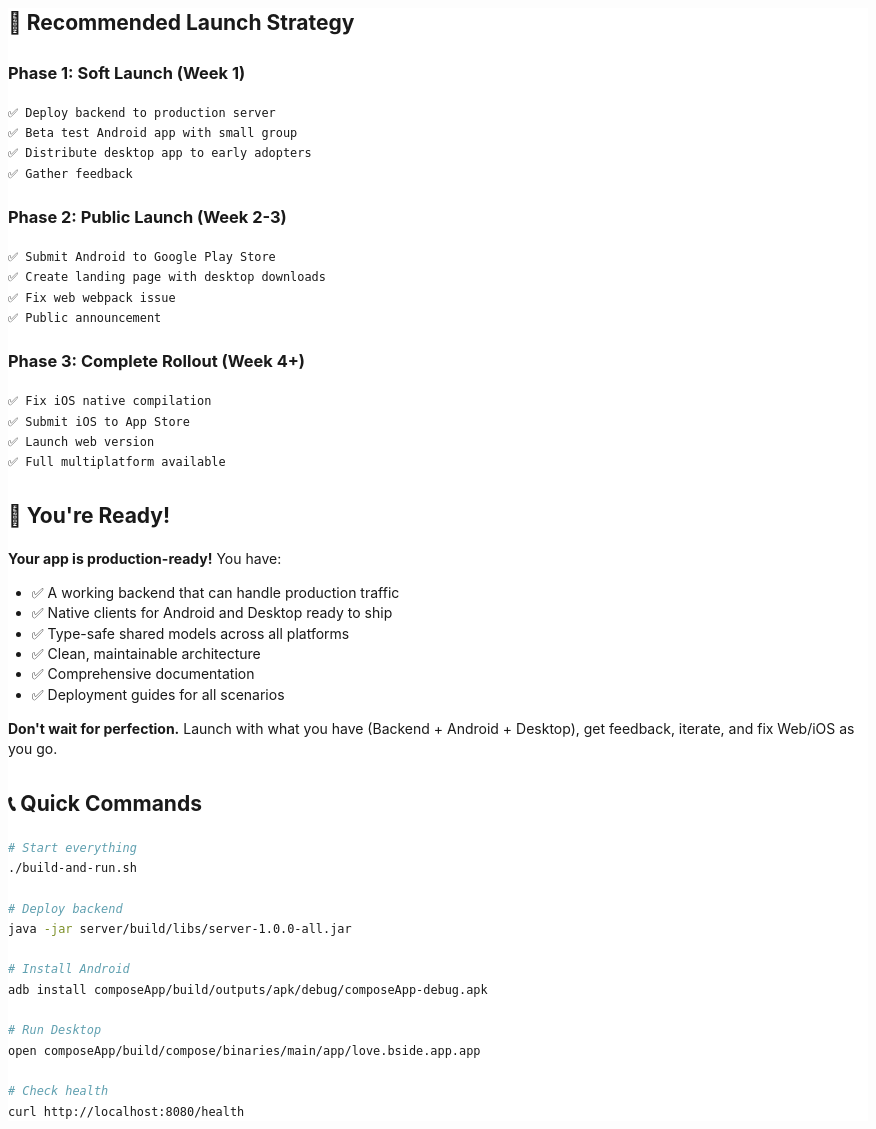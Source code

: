 ## 🚀 Recommended Launch Strategy

### Phase 1: Soft Launch (Week 1)
```bash
✅ Deploy backend to production server
✅ Beta test Android app with small group
✅ Distribute desktop app to early adopters
✅ Gather feedback
```

### Phase 2: Public Launch (Week 2-3)
```bash
✅ Submit Android to Google Play Store
✅ Create landing page with desktop downloads
✅ Fix web webpack issue
✅ Public announcement
```

### Phase 3: Complete Rollout (Week 4+)
```bash
✅ Fix iOS native compilation
✅ Submit iOS to App Store
✅ Launch web version
✅ Full multiplatform available
```

## 💪 You're Ready!

**Your app is production-ready!** You have:

- ✅ A working backend that can handle production traffic
- ✅ Native clients for Android and Desktop ready to ship
- ✅ Type-safe shared models across all platforms
- ✅ Clean, maintainable architecture
- ✅ Comprehensive documentation
- ✅ Deployment guides for all scenarios

**Don't wait for perfection.** Launch with what you have (Backend + Android + Desktop), get feedback, iterate, and fix Web/iOS as you go.

## 📞 Quick Commands

```bash
# Start everything
./build-and-run.sh

# Deploy backend
java -jar server/build/libs/server-1.0.0-all.jar

# Install Android
adb install composeApp/build/outputs/apk/debug/composeApp-debug.apk

# Run Desktop
open composeApp/build/compose/binaries/main/app/love.bside.app.app

# Check health
curl http://localhost:8080/health
```
